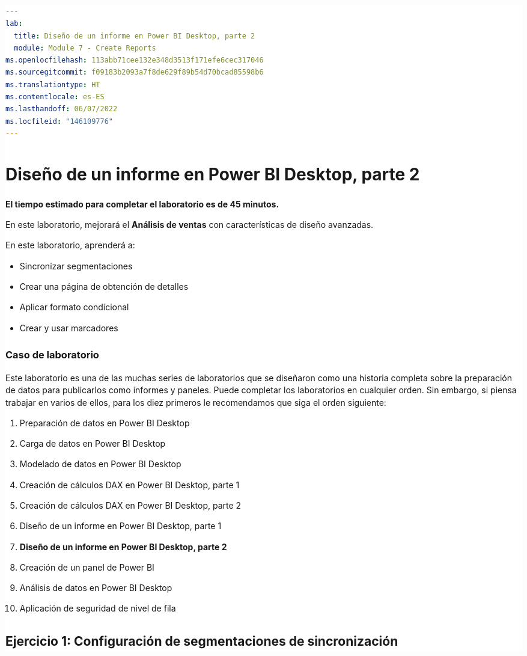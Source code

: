 ```yaml
---
lab:
  title: Diseño de un informe en Power BI Desktop, parte 2
  module: Module 7 - Create Reports
ms.openlocfilehash: 113abb71cee132e348d3513f171efe6cec317046
ms.sourcegitcommit: f09183b2093a7f8de629f89b54d70bcad85598b6
ms.translationtype: HT
ms.contentlocale: es-ES
ms.lasthandoff: 06/07/2022
ms.locfileid: "146109776"
---
```

# <a name="design-a-report-in-power-bi-desktop-part-2"></a>**Diseño de un informe en Power BI Desktop, parte 2**

**El tiempo estimado para completar el laboratorio es de 45 minutos.**

En este laboratorio, mejorará el **Análisis de ventas** con características de diseño avanzadas.

En este laboratorio, aprenderá a:

- Sincronizar segmentaciones

- Crear una página de obtención de detalles

- Aplicar formato condicional

- Crear y usar marcadores

### <a name="lab-story"></a>**Caso de laboratorio**

Este laboratorio es una de las muchas series de laboratorios que se diseñaron como una historia completa sobre la preparación de datos para publicarlos como informes y paneles. Puede completar los laboratorios en cualquier orden. Sin embargo, si piensa trabajar en varios de ellos, para los diez primeros le recomendamos que siga el orden siguiente:

1. Preparación de datos en Power BI Desktop

2. Carga de datos en Power BI Desktop

3. Modelado de datos en Power BI Desktop

5. Creación de cálculos DAX en Power BI Desktop, parte 1

6. Creación de cálculos DAX en Power BI Desktop, parte 2

7. Diseño de un informe en Power BI Desktop, parte 1

8. **Diseño de un informe en Power BI Desktop, parte 2**

9. Creación de un panel de Power BI

10. Análisis de datos en Power BI Desktop

11. Aplicación de seguridad de nivel de fila

## <a name="exercise-1-configure-sync-slicers"></a>**Ejercicio 1: Configuración de segmentaciones de sincronización**
